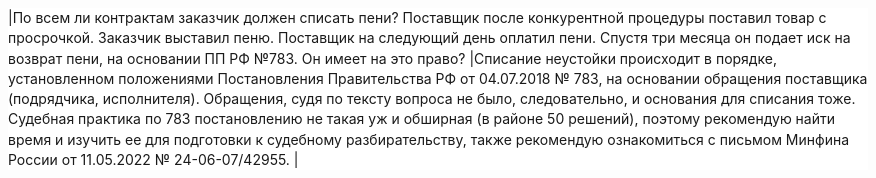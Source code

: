 |По всем ли контрактам заказчик должен списать пени? Поставщик после конкурентной процедуры поставил товар с просрочкой. Заказчик выставил пеню. Поставщик на следующий день оплатил пени. Спустя три месяца он подает иск на возврат пени, на основании ПП РФ №783. Он имеет на это право?                                                                                                                                                                                                                                                                                                                                                                                                                                                                                                                                                                                                                                                                                                                                                                                                                                                                                                                                                                                                                                                                                   |Списание неустойки происходит в порядке, установленном положениями Постановления Правительства РФ от 04.07.2018 № 783, на основании обращения поставщика (подрядчика, исполнителя). Обращения, судя по тексту вопроса не было, следовательно, и основания для списания тоже. Судебная практика по 783 постановлению не такая уж и обширная (в районе 50 решений), поэтому рекомендую найти время и изучить ее для подготовки к судебному разбирательству, также рекомендую ознакомиться с письмом Минфина России от 11.05.2022 № 24-06-07/42955.                                                                                                                                                                                                                                                                                                                                                                                                                                                                                                                                                                                                                                                                                                                                                                                                                                                                                                                                                                                                                                                                                                                                                                                                                                                                                                                                                                                                                                                                                                                                                                                                                                                                                                                                                                                                                                                                                                                                                                                                                                                                                                                                                                                                                                                                                                                                                                                                                                                                                                                                                                                                                                               |